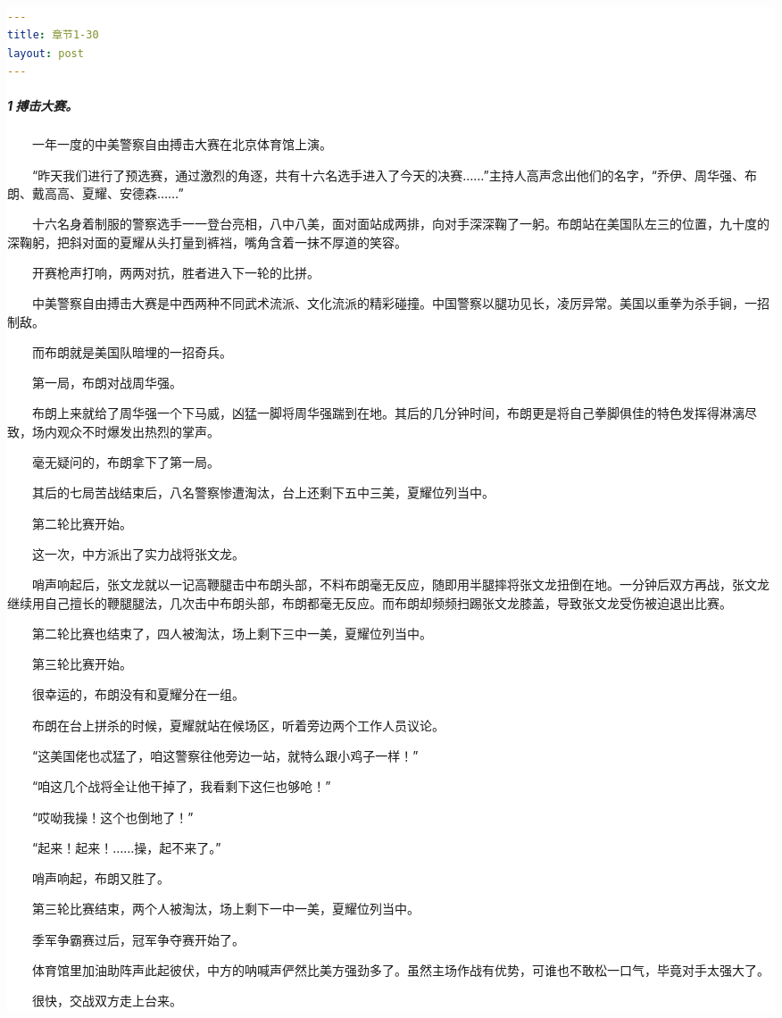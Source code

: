 ```yaml
---
title: 章节1-30
layout: post
---
```




##### 1 搏击大赛。



　　一年一度的中美警察自由搏击大赛在北京体育馆上演。

　　“昨天我们进行了预选赛，通过激烈的角逐，共有十六名选手进入了今天的决赛……”主持人高声念出他们的名字，“乔伊、周华强、布朗、戴高高、夏耀、安德森……”

　　十六名身着制服的警察选手一一登台亮相，八中八美，面对面站成两排，向对手深深鞠了一躬。布朗站在美国队左三的位置，九十度的深鞠躬，把斜对面的夏耀从头打量到裤裆，嘴角含着一抹不厚道的笑容。

　　开赛枪声打响，两两对抗，胜者进入下一轮的比拼。

　　中美警察自由搏击大赛是中西两种不同武术流派、文化流派的精彩碰撞。中国警察以腿功见长，凌厉异常。美国以重拳为杀手锏，一招制敌。

　　而布朗就是美国队暗埋的一招奇兵。

　　第一局，布朗对战周华强。

　　布朗上来就给了周华强一个下马威，凶猛一脚将周华强踹到在地。其后的几分钟时间，布朗更是将自己拳脚俱佳的特色发挥得淋漓尽致，场内观众不时爆发出热烈的掌声。

　　毫无疑问的，布朗拿下了第一局。

　　其后的七局苦战结束后，八名警察惨遭淘汰，台上还剩下五中三美，夏耀位列当中。

　　第二轮比赛开始。

　　这一次，中方派出了实力战将张文龙。

　　哨声响起后，张文龙就以一记高鞭腿击中布朗头部，不料布朗毫无反应，随即用半腿摔将张文龙扭倒在地。一分钟后双方再战，张文龙继续用自己擅长的鞭腿腿法，几次击中布朗头部，布朗都毫无反应。而布朗却频频扫踢张文龙膝盖，导致张文龙受伤被迫退出比赛。

　　第二轮比赛也结束了，四人被淘汰，场上剩下三中一美，夏耀位列当中。

　　第三轮比赛开始。

　　很幸运的，布朗没有和夏耀分在一组。

　　布朗在台上拼杀的时候，夏耀就站在候场区，听着旁边两个工作人员议论。

　　“这美国佬也忒猛了，咱这警察往他旁边一站，就特么跟小鸡子一样！”

　　“咱这几个战将全让他干掉了，我看剩下这仨也够呛！”

　　“哎呦我操！这个也倒地了！”

　　“起来！起来！……操，起不来了。”

　　哨声响起，布朗又胜了。

　　第三轮比赛结束，两个人被淘汰，场上剩下一中一美，夏耀位列当中。

　　季军争霸赛过后，冠军争夺赛开始了。

　　体育馆里加油助阵声此起彼伏，中方的呐喊声俨然比美方强劲多了。虽然主场作战有优势，可谁也不敢松一口气，毕竟对手太强大了。

　　很快，交战双方走上台来。
